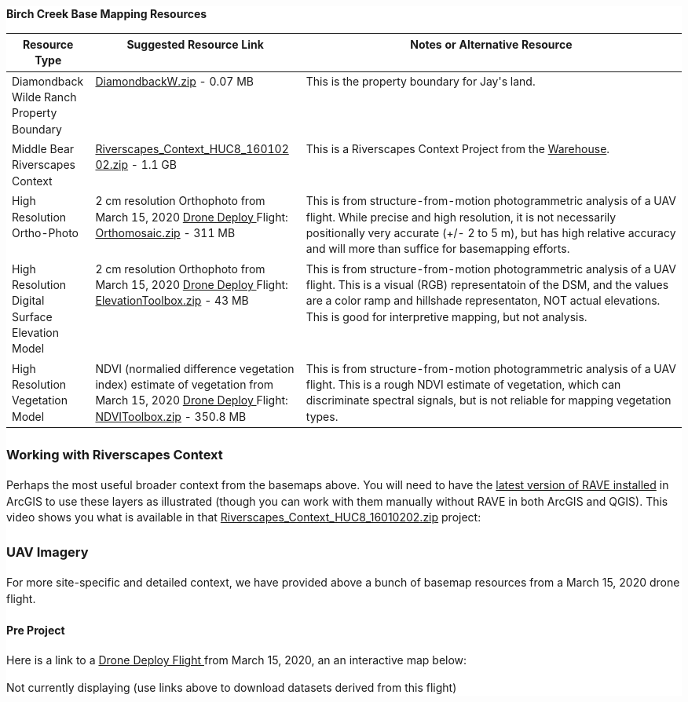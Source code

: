 **Birch Creek Base Mapping Resources**

| Resource Type | Suggested Resource Link | Notes or Alternative Resource |
|------------------------|-------------------------|-------------------------------|
| Diamondback Wilde Ranch Property Boundary |  [<i class="fa fa-file-archive-o" aria-hidden="true"></i> DiamondbackW.zip](https://s3-us-west-2.amazonaws.com/etalweb.joewheaton.org/Courses/WATS5350/Lowtech/birch/DiamondBackW_Ranch.zip) - 0.07 MB | This is the property boundary for Jay's land. |
| Middle Bear Riverscapes Context |  [<i class="fa fa-file-archive-o" aria-hidden="true"></i> Riverscapes_Context_HUC8_16010202.zip](https://s3-us-west-2.amazonaws.com/etalweb.joewheaton.org/Courses/WATS5350/Lowtech/birch/Riverscapes_Context_HUC8-16010202.zip) - 1.1 GB | This is a Riverscapes Context Project from the [Warehouse](https://data.riverscapes.xyz/#/PUBLIC_DATA/22c83b87-0815-4ea3-9809-547567c7654d). |
| High Resolution Ortho-Photo | 2 cm resolution Orthophoto from March 15, 2020 [Drone Deploy <i class="fa fa-location-arrow" aria-hidden="true"></i>](https://www.dronedeploy.com/app2/data/5e6eb01ca8b7a98011992e20;jwt_token=eyJ0eXAiOiJKV1QiLCJhbGciOiJIUzUxMiJ9.eyJleHAiOjI1MzQwMjMwMDc5OSwiaWQiOiI1ZTZlYjAxY2E4YjdhOTgwMTE5OTJlMjAiLCJzY29wZSI6WyIzNzNjNzEyN2U2X0Y1MDlBQTI4NDVPUEVOUElQRUxJTkUiXSwidHlwZSI6IlJlYWRPbmx5UGxhbiJ9.tfH--qbaszSn9h8MWom0p8C1UY5eL04N8jtQe7083PpnG6oRjr4jVJH6ysBf6IkU-__yBDqq-S4F8443NxCb3Q) Flight: [<i class="fa fa-file-archive-o" aria-hidden="true"></i> Orthomosaic.zip](https://s3-us-west-2.amazonaws.com/etalweb.joewheaton.org/Courses/WATS5350/Lowtech/birch/DroneDeploy/BirchCreekWildeProperty_Orthomosaic_MonMar16035131.333880.zip) - 311 MB | This is from structure-from-motion photogrammetric analysis of a UAV flight. While precise and high resolution, it is not necessarily positionally very accurate (+/- 2 to 5 m), but has high relative accuracy and will more than suffice for basemapping efforts.|
| High Resolution Digital Surface Elevation Model | 2 cm resolution Orthophoto from March 15, 2020 [Drone Deploy <i class="fa fa-location-arrow" aria-hidden="true"></i>](https://www.dronedeploy.com/app2/data/5e6eb01ca8b7a98011992e20;jwt_token=eyJ0eXAiOiJKV1QiLCJhbGciOiJIUzUxMiJ9.eyJleHAiOjI1MzQwMjMwMDc5OSwiaWQiOiI1ZTZlYjAxY2E4YjdhOTgwMTE5OTJlMjAiLCJzY29wZSI6WyIzNzNjNzEyN2U2X0Y1MDlBQTI4NDVPUEVOUElQRUxJTkUiXSwidHlwZSI6IlJlYWRPbmx5UGxhbiJ9.tfH--qbaszSn9h8MWom0p8C1UY5eL04N8jtQe7083PpnG6oRjr4jVJH6ysBf6IkU-__yBDqq-S4F8443NxCb3Q) Flight: [<i class="fa fa-file-archive-o" aria-hidden="true"></i> ElevationToolbox.zip](https://s3-us-west-2.amazonaws.com/etalweb.joewheaton.org/Courses/WATS5350/Lowtech/birch/DroneDeploy/BirchCreekWildeProperty_ElevationToolbox_MonMar16035203.044315.zip) - 43 MB | This is from structure-from-motion photogrammetric analysis of a UAV flight. This is a visual (RGB) representatoin of the DSM, and the values are a color ramp and hillshade representaton, NOT actual elevations. This is good for interpretive mapping, but not analysis.|
| High Resolution Vegetation Model | NDVI (normalied difference vegetation index) estimate of vegetation from March 15, 2020 [Drone Deploy <i class="fa fa-location-arrow" aria-hidden="true"></i>](https://www.dronedeploy.com/app2/data/5e6eb01ca8b7a98011992e20;jwt_token=eyJ0eXAiOiJKV1QiLCJhbGciOiJIUzUxMiJ9.eyJleHAiOjI1MzQwMjMwMDc5OSwiaWQiOiI1ZTZlYjAxY2E4YjdhOTgwMTE5OTJlMjAiLCJzY29wZSI6WyIzNzNjNzEyN2U2X0Y1MDlBQTI4NDVPUEVOUElQRUxJTkUiXSwidHlwZSI6IlJlYWRPbmx5UGxhbiJ9.tfH--qbaszSn9h8MWom0p8C1UY5eL04N8jtQe7083PpnG6oRjr4jVJH6ysBf6IkU-__yBDqq-S4F8443NxCb3Q) Flight: [<i class="fa fa-file-archive-o" aria-hidden="true"></i> NDVIToolbox.zip](https://s3-us-west-2.amazonaws.com/etalweb.joewheaton.org/Courses/WATS5350/Lowtech/birch/DroneDeploy/BirchCreekWildeProperty_NDVIToolbox_MonMar16035352.045059.zip) - 350.8 MB | This is from structure-from-motion photogrammetric analysis of a UAV flight. This is a rough NDVI estimate of vegetation, which can discriminate spectral signals, but is not reliable for mapping vegetation types.|

### Working with Riverscapes Context
Perhaps the most useful broader context from the basemaps above. You will need to have the [latest version of RAVE installed](http://rave.riverscapes.xyz/install.html) in ArcGIS to use these layers as illustrated (though you can work with them manually without RAVE in both ArcGIS and QGIS). This video shows you what is available in that  [<i class="fa fa-file-archive-o" aria-hidden="true"></i> Riverscapes_Context_HUC8_16010202.zip](https://s3-us-west-2.amazonaws.com/etalweb.joewheaton.org/Courses/WATS5350/Lowtech/birch/Riverscapes_Context_HUC8-16010202.zip)  project:

<div class="responsive-embed">
<iframe width="560" height="315" src="https://www.youtube.com/embed/KMNnVL4x6-w" title="YouTube video player" frameborder="0" allow="accelerometer; autoplay; clipboard-write; encrypted-media; gyroscope; picture-in-picture" allowfullscreen></iframe>
</div>

### UAV Imagery
For more site-specific and detailed context, we have provided above a bunch of basemap resources from a March 15, 2020 drone flight.

#### Pre Project
Here is a link to a  [Drone Deploy Flight <i class="fa fa-location-arrow" aria-hidden="true"></i>](https://www.dronedeploy.com/app2/data/5e6eb01ca8b7a98011992e20;jwt_token=eyJ0eXAiOiJKV1QiLCJhbGciOiJIUzUxMiJ9.eyJleHAiOjI1MzQwMjMwMDc5OSwiaWQiOiI1ZTZlYjAxY2E4YjdhOTgwMTE5OTJlMjAiLCJzY29wZSI6WyIzNzNjNzEyN2U2X0Y1MDlBQTI4NDVPUEVOUElQRUxJTkUiXSwidHlwZSI6IlJlYWRPbmx5UGxhbiJ9.tfH--qbaszSn9h8MWom0p8C1UY5eL04N8jtQe7083PpnG6oRjr4jVJH6ysBf6IkU-__yBDqq-S4F8443NxCb3Q) from March 15, 2020, an an interactive map below:

Not currently displaying (use links above to download datasets derived from this flight)
<div class="responsive-embed">